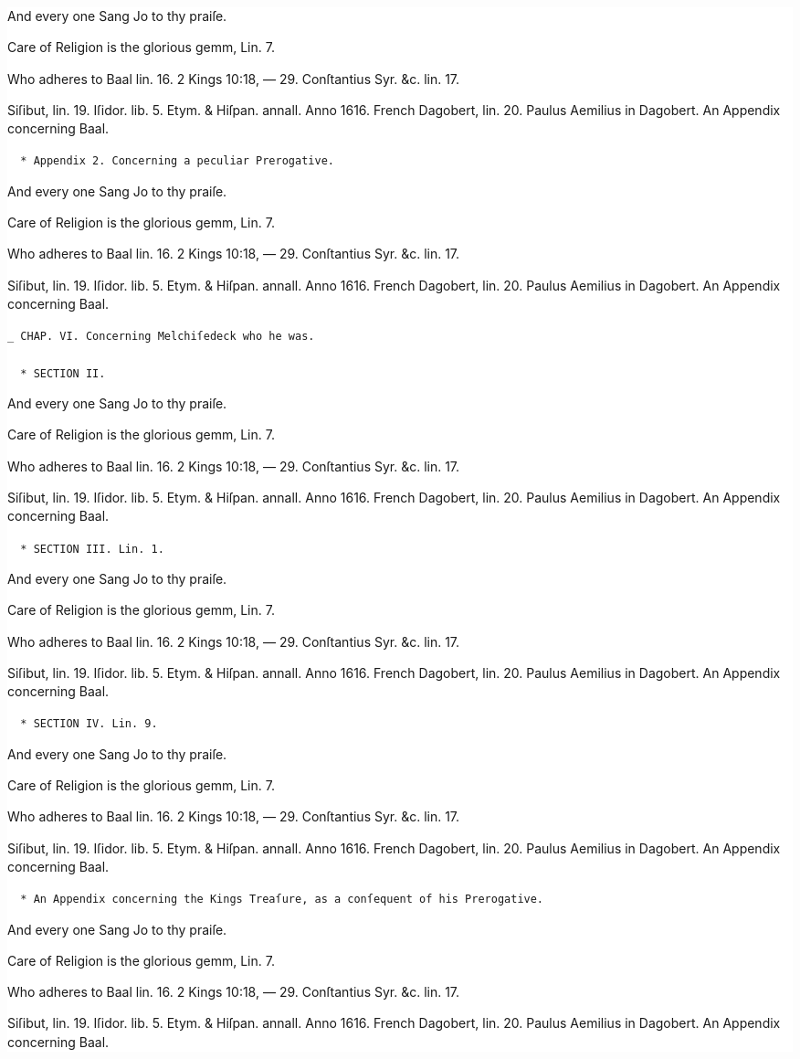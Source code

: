 And every one Sang Jo to thy praiſe.

Care of Religion is the glorious gemm, Lin. 7.

Who adheres to Baal lin. 16. 2 Kings 10:18, — 29. Conſtantius Syr. &c. lin. 17.

Siſibut, lin. 19. Iſidor. lib. 5. Etym. & Hiſpan. annall. Anno 1616. French Dagobert, lin. 20. Paulus Aemilius in Dagobert. An Appendix concerning Baal.

      * Appendix 2. Concerning a peculiar Prerogative.

And every one Sang Jo to thy praiſe.

Care of Religion is the glorious gemm, Lin. 7.

Who adheres to Baal lin. 16. 2 Kings 10:18, — 29. Conſtantius Syr. &c. lin. 17.

Siſibut, lin. 19. Iſidor. lib. 5. Etym. & Hiſpan. annall. Anno 1616. French Dagobert, lin. 20. Paulus Aemilius in Dagobert. An Appendix concerning Baal.

    _ CHAP. VI. Concerning Melchiſedeck who he was.

      * SECTION II.

And every one Sang Jo to thy praiſe.

Care of Religion is the glorious gemm, Lin. 7.

Who adheres to Baal lin. 16. 2 Kings 10:18, — 29. Conſtantius Syr. &c. lin. 17.

Siſibut, lin. 19. Iſidor. lib. 5. Etym. & Hiſpan. annall. Anno 1616. French Dagobert, lin. 20. Paulus Aemilius in Dagobert. An Appendix concerning Baal.

      * SECTION III. Lin. 1.

And every one Sang Jo to thy praiſe.

Care of Religion is the glorious gemm, Lin. 7.

Who adheres to Baal lin. 16. 2 Kings 10:18, — 29. Conſtantius Syr. &c. lin. 17.

Siſibut, lin. 19. Iſidor. lib. 5. Etym. & Hiſpan. annall. Anno 1616. French Dagobert, lin. 20. Paulus Aemilius in Dagobert. An Appendix concerning Baal.

      * SECTION IV. Lin. 9.

And every one Sang Jo to thy praiſe.

Care of Religion is the glorious gemm, Lin. 7.

Who adheres to Baal lin. 16. 2 Kings 10:18, — 29. Conſtantius Syr. &c. lin. 17.

Siſibut, lin. 19. Iſidor. lib. 5. Etym. & Hiſpan. annall. Anno 1616. French Dagobert, lin. 20. Paulus Aemilius in Dagobert. An Appendix concerning Baal.

      * An Appendix concerning the Kings Treaſure, as a conſequent of his Prerogative.

And every one Sang Jo to thy praiſe.

Care of Religion is the glorious gemm, Lin. 7.

Who adheres to Baal lin. 16. 2 Kings 10:18, — 29. Conſtantius Syr. &c. lin. 17.

Siſibut, lin. 19. Iſidor. lib. 5. Etym. & Hiſpan. annall. Anno 1616. French Dagobert, lin. 20. Paulus Aemilius in Dagobert. An Appendix concerning Baal.
